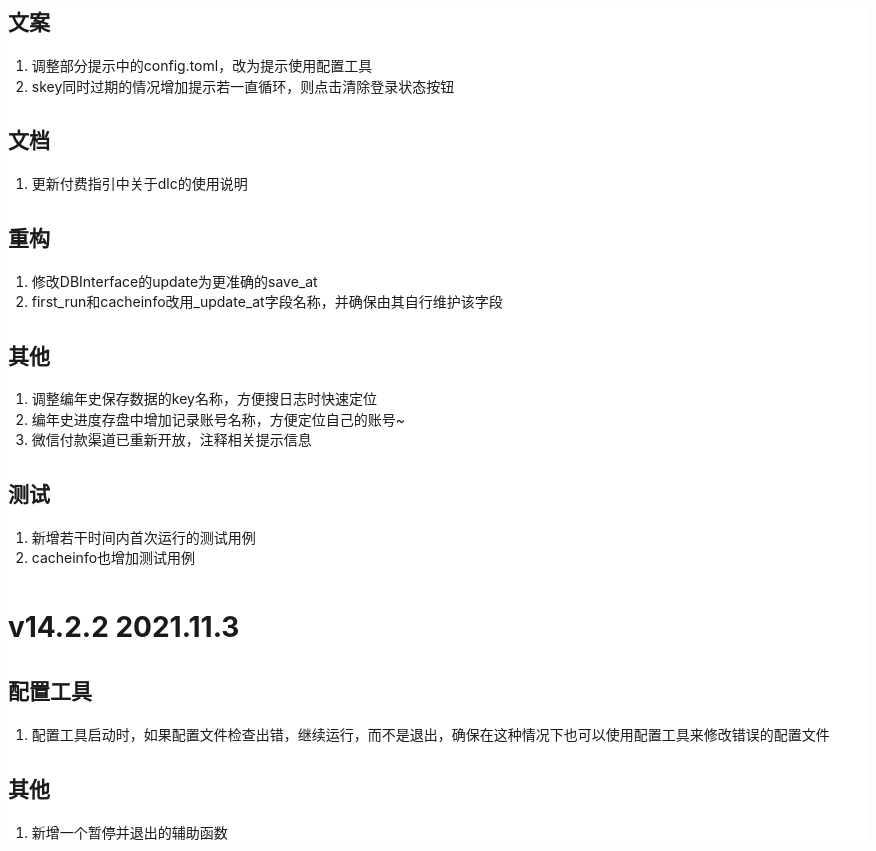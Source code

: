 ## 文案
1. 调整部分提示中的config.toml，改为提示使用配置工具
2. skey同时过期的情况增加提示若一直循环，则点击清除登录状态按钮

## 文档
1. 更新付费指引中关于dlc的使用说明

## 重构
1. 修改DBInterface的update为更准确的save_at
2. first_run和cacheinfo改用_update_at字段名称，并确保由其自行维护该字段

## 其他
1. 调整编年史保存数据的key名称，方便搜日志时快速定位
2. 编年史进度存盘中增加记录账号名称，方便定位自己的账号~
3. 微信付款渠道已重新开放，注释相关提示信息

## 测试
1. 新增若干时间内首次运行的测试用例
2. cacheinfo也增加测试用例

# v14.2.2 2021.11.3
## 配置工具
1. 配置工具启动时，如果配置文件检查出错，继续运行，而不是退出，确保在这种情况下也可以使用配置工具来修改错误的配置文件

## 其他
1. 新增一个暂停并退出的辅助函数
